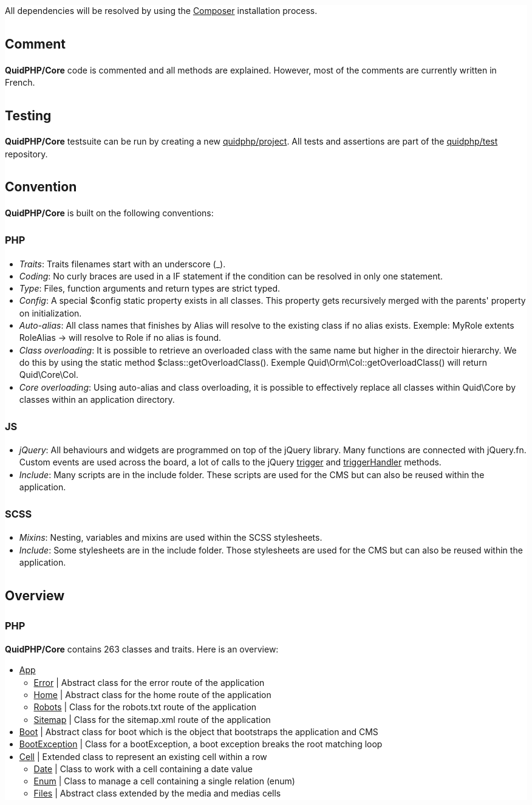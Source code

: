 All dependencies will be resolved by using the [Composer](https://getcomposer.org) installation process.

## Comment
**QuidPHP/Core** code is commented and all methods are explained. However, most of the comments are currently written in French.

## Testing
**QuidPHP/Core** testsuite can be run by creating a new [quidphp/project](https://github.com/quidphp/project). All tests and assertions are part of the [quidphp/test](https://github.com/quidphp/test) repository.

## Convention
**QuidPHP/Core** is built on the following conventions:

### PHP
- *Traits*: Traits filenames start with an underscore (_).
- *Coding*: No curly braces are used in a IF statement if the condition can be resolved in only one statement.
- *Type*: Files, function arguments and return types are strict typed.
- *Config*: A special $config static property exists in all classes. This property gets recursively merged with the parents' property on initialization.
- *Auto-alias*: All class names that finishes by Alias will resolve to the existing class if no alias exists. Exemple: MyRole extents RoleAlias -> will resolve to Role if no alias is found.
- *Class overloading*: It is possible to retrieve an overloaded class with the same name but higher in the directoir hierarchy. We do this by using the static method $class::getOverloadClass(). Exemple Quid\Orm\Col::getOverloadClass() will return Quid\Core\Col.
- *Core overloading*: Using auto-alias and class overloading, it is possible to effectively replace all classes within Quid\Core by classes within an application directory.

### JS
- *jQuery*: All behaviours and widgets are programmed on top of the jQuery library. Many functions are connected with jQuery.fn. Custom events are used across the board, a lot of calls to the jQuery [trigger](https://api.jquery.com/trigger/) and [triggerHandler](https://api.jquery.com/triggerHandler/) methods.
- *Include*: Many scripts are in the include folder. These scripts are used for the CMS but can also be reused within the application.

### SCSS
- *Mixins*: Nesting, variables and mixins are used within the SCSS stylesheets.
- *Include*: Some stylesheets are in the include folder. Those stylesheets are used for the CMS but can also be reused within the application.

## Overview

### PHP 
**QuidPHP/Core** contains 263 classes and traits. Here is an overview:
- [App](src/App)
    - [Error](src/App/Error.php) | Abstract class for the error route of the application
    - [Home](src/App/Home.php) | Abstract class for the home route of the application
    - [Robots](src/App/Robots.php) | Class for the robots.txt route of the application
    - [Sitemap](src/App/Sitemap.php) | Class for the sitemap.xml route of the application
- [Boot](src/Boot.php) | Abstract class for boot which is the object that bootstraps the application and CMS
- [BootException](src/BootException.php) | Class for a bootException, a boot exception breaks the root matching loop
- [Cell](src/Cell.php) | Extended class to represent an existing cell within a row
    - [Date](src/Cell/Date.php) | Class to work with a cell containing a date value
    - [Enum](src/Cell/Enum.php) | Class to manage a cell containing a single relation (enum)
    - [Files](src/Cell/Files.php) | Abstract class extended by the media and medias cells
